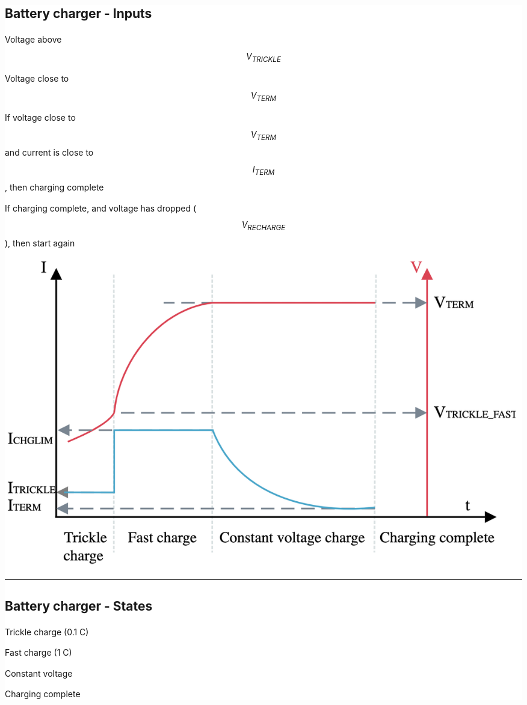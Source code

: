
## Battery charger - Inputs

Voltage above $$V_{TRICKLE}$$

Voltage close to $$V_{TERM}$$

If voltage close to $$V_{TERM}$$ and current is close to $$I_{TERM}$$, then charging complete

If charging complete, and voltage has dropped ($$V_{RECHARGE}$$), then start again

![right 60%](../media/charge_graph.png)

---

## Battery charger - States

Trickle charge (0.1 C)

Fast charge  (1 C)

Constant voltage 

Charging complete

